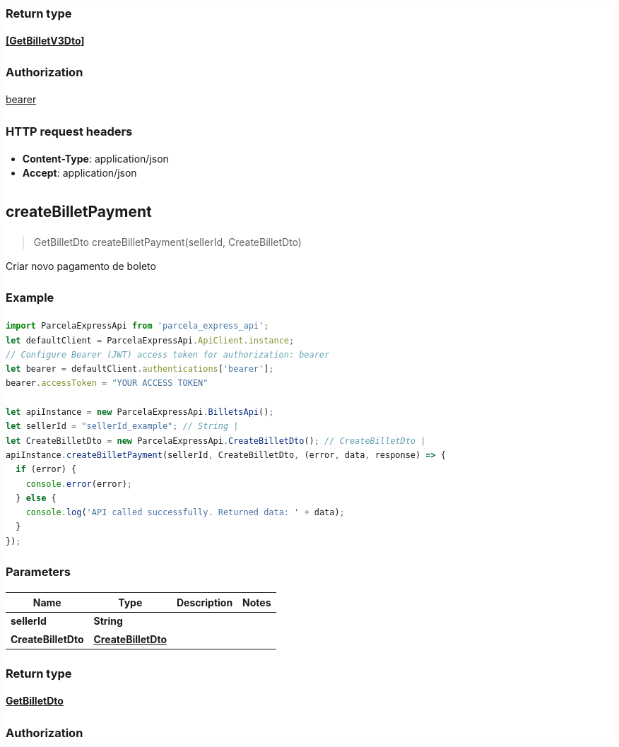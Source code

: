 ### Return type

[**[GetBilletV3Dto]**](GetBilletV3Dto.md)

### Authorization

[bearer](../README.md#bearer)

### HTTP request headers

- **Content-Type**: application/json
- **Accept**: application/json


## createBilletPayment

> GetBilletDto createBilletPayment(sellerId, CreateBilletDto)

Criar novo pagamento de boleto

### Example

```javascript
import ParcelaExpressApi from 'parcela_express_api';
let defaultClient = ParcelaExpressApi.ApiClient.instance;
// Configure Bearer (JWT) access token for authorization: bearer
let bearer = defaultClient.authentications['bearer'];
bearer.accessToken = "YOUR ACCESS TOKEN"

let apiInstance = new ParcelaExpressApi.BilletsApi();
let sellerId = "sellerId_example"; // String | 
let CreateBilletDto = new ParcelaExpressApi.CreateBilletDto(); // CreateBilletDto | 
apiInstance.createBilletPayment(sellerId, CreateBilletDto, (error, data, response) => {
  if (error) {
    console.error(error);
  } else {
    console.log('API called successfully. Returned data: ' + data);
  }
});
```

### Parameters


Name | Type | Description  | Notes
------------- | ------------- | ------------- | -------------
 **sellerId** | **String**|  | 
 **CreateBilletDto** | [**CreateBilletDto**](CreateBilletDto.md)|  | 

### Return type

[**GetBilletDto**](GetBilletDto.md)

### Authorization
